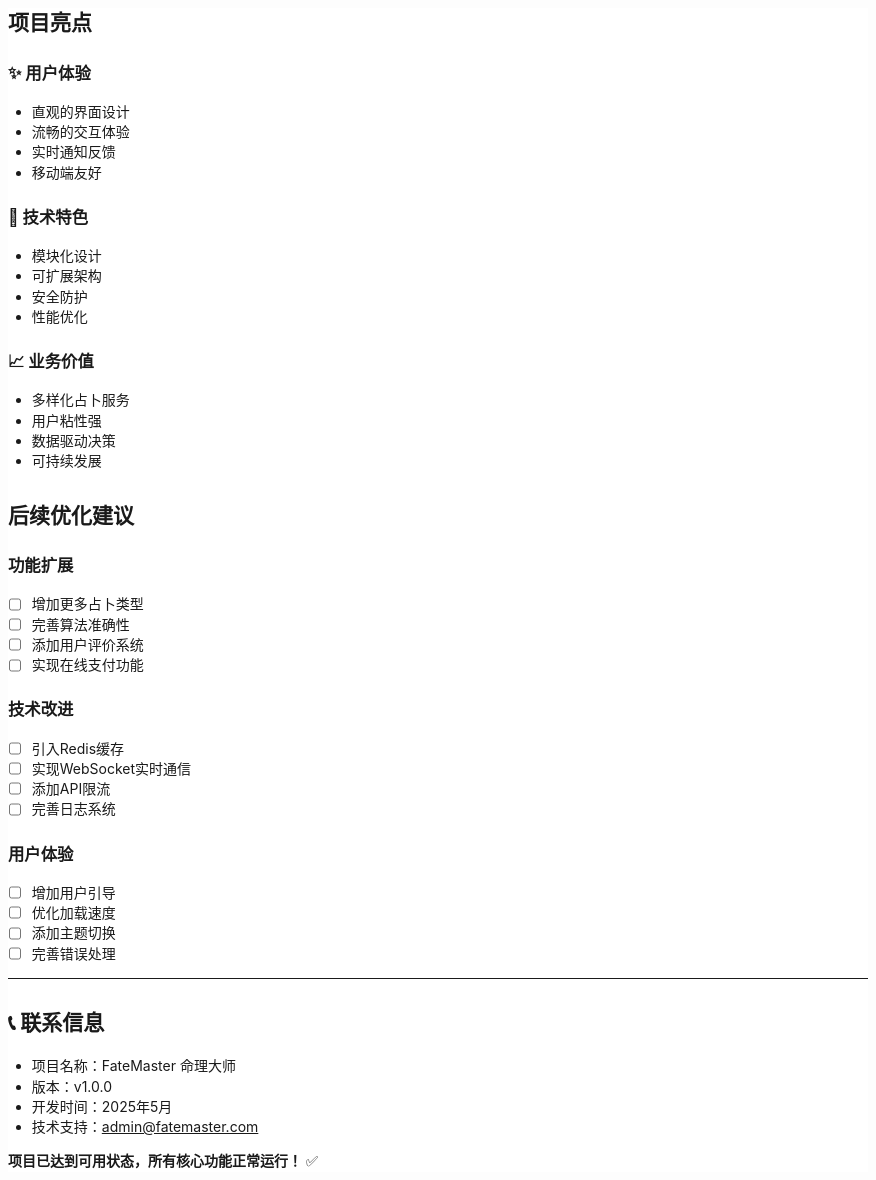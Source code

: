 ## 项目亮点

### ✨ 用户体验
- 直观的界面设计
- 流畅的交互体验
- 实时通知反馈
- 移动端友好

### 🔧 技术特色
- 模块化设计
- 可扩展架构
- 安全防护
- 性能优化

### 📈 业务价值
- 多样化占卜服务
- 用户粘性强
- 数据驱动决策
- 可持续发展

## 后续优化建议

### 功能扩展
- [ ] 增加更多占卜类型
- [ ] 完善算法准确性
- [ ] 添加用户评价系统
- [ ] 实现在线支付功能

### 技术改进
- [ ] 引入Redis缓存
- [ ] 实现WebSocket实时通信
- [ ] 添加API限流
- [ ] 完善日志系统

### 用户体验
- [ ] 增加用户引导
- [ ] 优化加载速度
- [ ] 添加主题切换
- [ ] 完善错误处理

---

## 📞 联系信息
- 项目名称：FateMaster 命理大师
- 版本：v1.0.0
- 开发时间：2025年5月
- 技术支持：admin@fatemaster.com

**项目已达到可用状态，所有核心功能正常运行！** ✅
